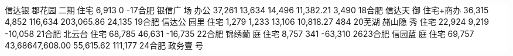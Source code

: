 信达银
郡花园
二期
住宅
6,913
0
-17合肥
银信广
场
办公
37,261
13,634
14,496
11,382.21
3,490
18合肥
信达天
御
住宅+商办
36,315
4,852
116,634
203,065.86
24,135
19合肥
信达公
园里
住宅
1,279
1,233
13,106
10,818.27
484
20芜湖
赭山隐
秀
住宅
22,924
9,219
-10,058
21合肥
北云台
住宅
68,785
46,631
-16,735
22合肥
锦绣蘭
庭
住宅
8,757
341
-63,310
2623合肥
信园蓝
庭
住宅
69,757
43,68647,608.00
55,615.62
111,177
24合肥
政务壹
号